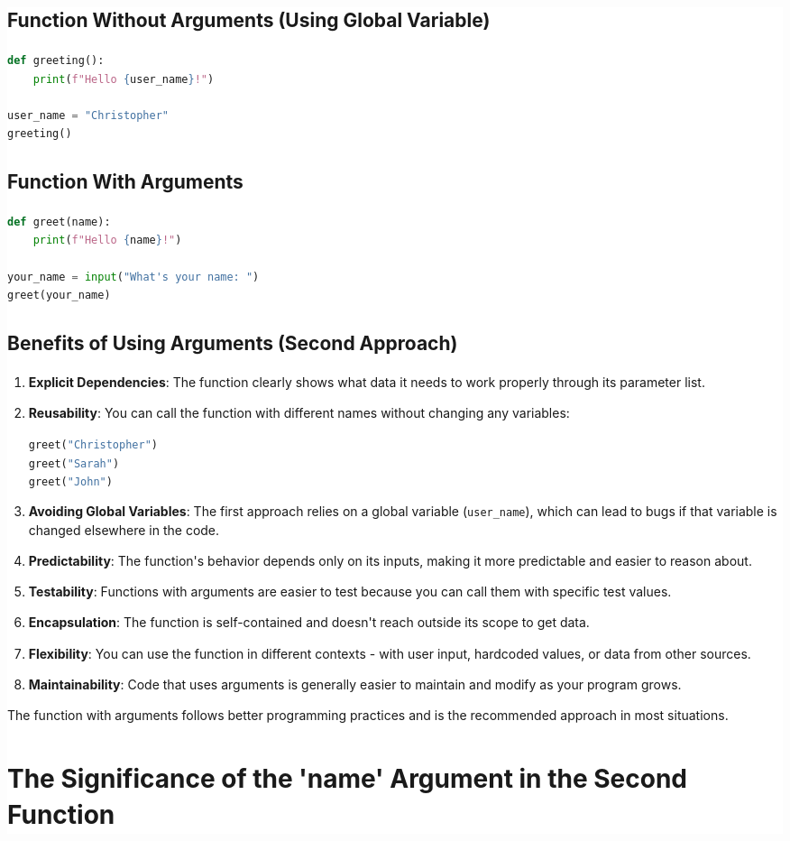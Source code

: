 ## Function Without Arguments (Using Global Variable)
```python
def greeting():
    print(f"Hello {user_name}!")

user_name = "Christopher"
greeting()
```

## Function With Arguments
```python
def greet(name):
    print(f"Hello {name}!")

your_name = input("What's your name: ")
greet(your_name)
```

## Benefits of Using Arguments (Second Approach)

1. **Explicit Dependencies**: The function clearly shows what data it needs to work properly through its parameter list.

2. **Reusability**: You can call the function with different names without changing any variables:
   ```python
   greet("Christopher")
   greet("Sarah")
   greet("John")
   ```

3. **Avoiding Global Variables**: The first approach relies on a global variable (`user_name`), which can lead to bugs if that variable is changed elsewhere in the code.

4. **Predictability**: The function's behavior depends only on its inputs, making it more predictable and easier to reason about.

5. **Testability**: Functions with arguments are easier to test because you can call them with specific test values.

6. **Encapsulation**: The function is self-contained and doesn't reach outside its scope to get data.

7. **Flexibility**: You can use the function in different contexts - with user input, hardcoded values, or data from other sources.

8. **Maintainability**: Code that uses arguments is generally easier to maintain and modify as your program grows.

The function with arguments follows better programming practices and is the recommended approach in most situations.


# The Significance of the 'name' Argument in the Second Function
